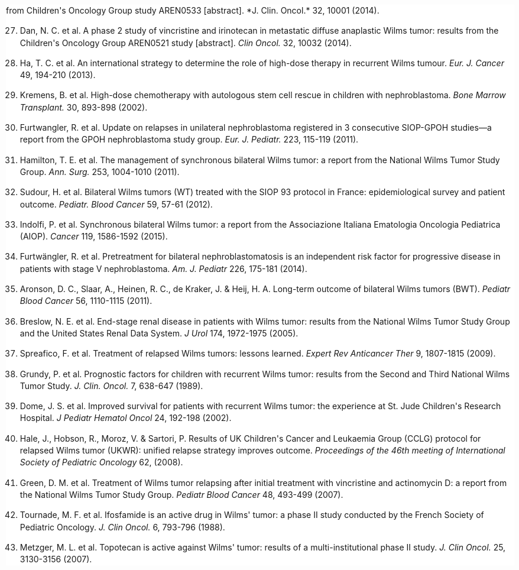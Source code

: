 <chunk>
from Children's Oncology Group study AREN0533 [abstract]. *J. Clin. Oncol.* 32, 10001 (2014).

27. Dan, N. C. et al. A phase 2 study of vincristine and irinotecan in metastatic diffuse anaplastic Wilms tumor: results from the Children's Oncology Group AREN0521 study [abstract]. *Clin Oncol.* 32, 10032 (2014).

28. Ha, T. C. et al. An international strategy to determine the role of high-dose therapy in recurrent Wilms tumour. *Eur. J. Cancer* 49, 194-210 (2013).

29. Kremens, B. et al. High-dose chemotherapy with autologous stem cell rescue in children with nephroblastoma. *Bone Marrow Transplant.* 30, 893-898 (2002).

30. Furtwangler, R. et al. Update on relapses in unilateral nephroblastoma registered in 3 consecutive SIOP-GPOH studies—a report from the GPOH nephroblastoma study group. *Eur. J. Pediatr.* 223, 115-119 (2011).

31. Hamilton, T. E. et al. The management of synchronous bilateral Wilms tumor: a report from the National Wilms Tumor Study Group. *Ann. Surg.* 253, 1004-1010 (2011).

32. Sudour, H. et al. Bilateral Wilms tumors (WT) treated with the SIOP 93 protocol in France: epidemiological survey and patient outcome. *Pediatr. Blood Cancer* 59, 57-61 (2012).

33. Indolfi, P. et al. Synchronous bilateral Wilms tumor: a report from the Associazione Italiana Ematologia Oncologia Pediatrica (AIOP). *Cancer* 119, 1586-1592 (2015).

34. Furtwängler, R. et al. Pretreatment for bilateral nephroblastomatosis is an independent risk factor for progressive disease in patients with stage V nephroblastoma. *Am. J. Pediatr* 226, 175-181 (2014).

35. Aronson, D. C., Slaar, A., Heinen, R. C., de Kraker, J. & Heij, H. A. Long-term outcome of bilateral Wilms tumors (BWT). *Pediatr Blood Cancer* 56, 1110-1115 (2011).

36. Breslow, N. E. et al. End-stage renal disease in patients with Wilms tumor: results from the National Wilms Tumor Study Group and the United States Renal Data System. *J Urol* 174, 1972-1975 (2005).

37. Spreafico, F. et al. Treatment of relapsed Wilms tumors: lessons learned. *Expert Rev Anticancer Ther* 9, 1807-1815 (2009).

38. Grundy, P. et al. Prognostic factors for children with recurrent Wilms tumor: results from the Second and Third National Wilms Tumor Study. *J. Clin. Oncol.* 7, 638-647 (1989).

39. Dome, J. S. et al. Improved survival for patients with recurrent Wilms tumor: the experience at St. Jude Children's Research Hospital. *J Pediatr Hematol Oncol* 24, 192-198 (2002).

40. Hale, J., Hobson, R., Moroz, V. & Sartori, P. Results of UK Children's Cancer and Leukaemia Group (CCLG) protocol for relapsed Wilms tumor (UKWR): unified relapse strategy improves outcome. *Proceedings of the 46th meeting of International Society of Pediatric Oncology* 62, (2008).

41. Green, D. M. et al. Treatment of Wilms tumor relapsing after initial treatment with vincristine and actinomycin D: a report from the National Wilms Tumor Study Group. *Pediatr Blood Cancer* 48, 493-499 (2007).

42. Tournade, M. F. et al. Ifosfamide is an active drug in Wilms' tumor: a phase II study conducted by the French Society of Pediatric Oncology. *J. Clin Oncol.* 6, 793-796 (1988).

43. Metzger, M. L. et al. Topotecan is active against Wilms' tumor: results of a multi-institutional phase II study. *J. Clin Oncol.* 25, 3130-3156 (2007).
